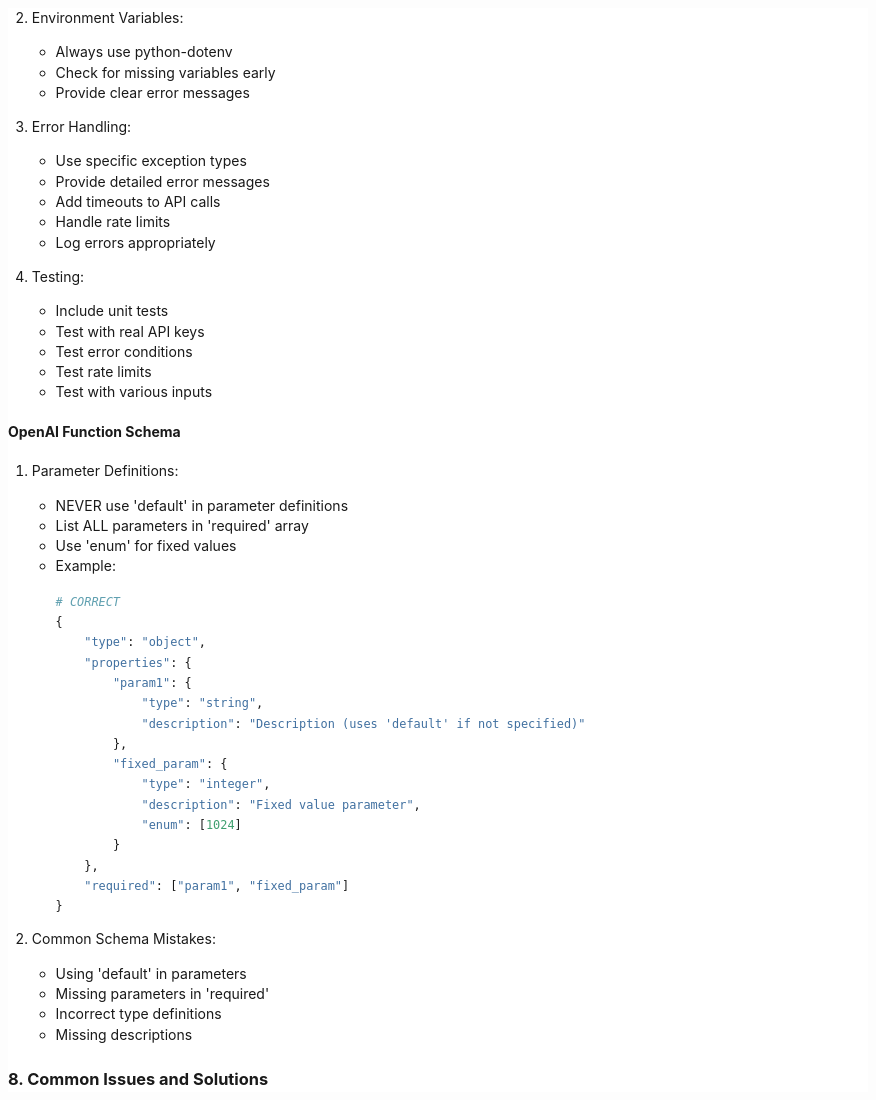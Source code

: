 2. Environment Variables:
   - Always use python-dotenv
   - Check for missing variables early
   - Provide clear error messages

3. Error Handling:
   - Use specific exception types
   - Provide detailed error messages
   - Add timeouts to API calls
   - Handle rate limits
   - Log errors appropriately

4. Testing:
   - Include unit tests
   - Test with real API keys
   - Test error conditions
   - Test rate limits
   - Test with various inputs

#### OpenAI Function Schema
1. Parameter Definitions:
   - NEVER use 'default' in parameter definitions
   - List ALL parameters in 'required' array
   - Use 'enum' for fixed values
   - Example:
     ```python
     # CORRECT
     {
         "type": "object",
         "properties": {
             "param1": {
                 "type": "string",
                 "description": "Description (uses 'default' if not specified)"
             },
             "fixed_param": {
                 "type": "integer",
                 "description": "Fixed value parameter",
                 "enum": [1024]
             }
         },
         "required": ["param1", "fixed_param"]
     }
     ```

2. Common Schema Mistakes:
   - Using 'default' in parameters
   - Missing parameters in 'required'
   - Incorrect type definitions
   - Missing descriptions

### 8. Common Issues and Solutions
